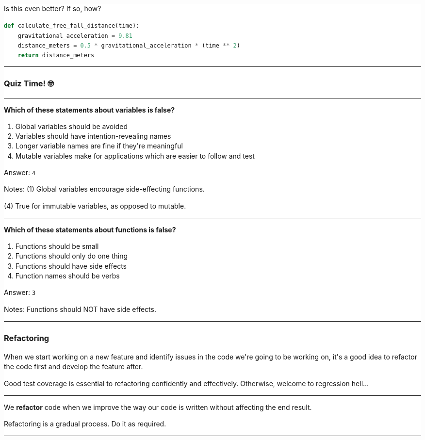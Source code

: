 Is this even better? If so, how?

```py
def calculate_free_fall_distance(time):
    gravitational_acceleration = 9.81
    distance_meters = 0.5 * gravitational_acceleration * (time ** 2)
    return distance_meters
```

---

### Quiz Time! 🤓

---

**Which of these statements about variables is false?**

1. Global variables should be avoided
1. Variables should have intention-revealing names
1. Longer variable names are fine if they're meaningful
1. Mutable variables make for applications which are easier to follow and test

Answer: `4`

Notes:
(1) Global variables encourage side-effecting functions.

(4) True for immutable variables, as opposed to mutable.

---

**Which of these statements about functions is false?**

1. Functions should be small
1. Functions should only do one thing
1. Functions should have side effects
1. Function names should be verbs

Answer: `3`

Notes:
Functions should NOT have side effects.

---

### Refactoring

When we start working on a new feature and identify issues in the code we're going to be working on, it's a good idea to refactor the code first and develop the feature after.

Good test coverage is essential to refactoring confidently and effectively. Otherwise, welcome to regression hell...

---

We **refactor** code when we improve the way our code is written without affecting the end result.

Refactoring is a gradual process. Do it as required.

---